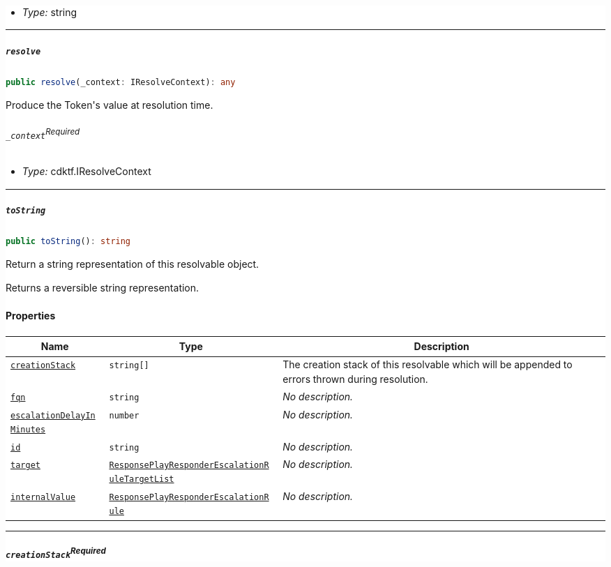 - *Type:* string

---

##### `resolve` <a name="resolve" id="@cdktf/provider-pagerduty.responsePlay.ResponsePlayResponderEscalationRuleOutputReference.resolve"></a>

```typescript
public resolve(_context: IResolveContext): any
```

Produce the Token's value at resolution time.

###### `_context`<sup>Required</sup> <a name="_context" id="@cdktf/provider-pagerduty.responsePlay.ResponsePlayResponderEscalationRuleOutputReference.resolve.parameter._context"></a>

- *Type:* cdktf.IResolveContext

---

##### `toString` <a name="toString" id="@cdktf/provider-pagerduty.responsePlay.ResponsePlayResponderEscalationRuleOutputReference.toString"></a>

```typescript
public toString(): string
```

Return a string representation of this resolvable object.

Returns a reversible string representation.


#### Properties <a name="Properties" id="Properties"></a>

| **Name** | **Type** | **Description** |
| --- | --- | --- |
| <code><a href="#@cdktf/provider-pagerduty.responsePlay.ResponsePlayResponderEscalationRuleOutputReference.property.creationStack">creationStack</a></code> | <code>string[]</code> | The creation stack of this resolvable which will be appended to errors thrown during resolution. |
| <code><a href="#@cdktf/provider-pagerduty.responsePlay.ResponsePlayResponderEscalationRuleOutputReference.property.fqn">fqn</a></code> | <code>string</code> | *No description.* |
| <code><a href="#@cdktf/provider-pagerduty.responsePlay.ResponsePlayResponderEscalationRuleOutputReference.property.escalationDelayInMinutes">escalationDelayInMinutes</a></code> | <code>number</code> | *No description.* |
| <code><a href="#@cdktf/provider-pagerduty.responsePlay.ResponsePlayResponderEscalationRuleOutputReference.property.id">id</a></code> | <code>string</code> | *No description.* |
| <code><a href="#@cdktf/provider-pagerduty.responsePlay.ResponsePlayResponderEscalationRuleOutputReference.property.target">target</a></code> | <code><a href="#@cdktf/provider-pagerduty.responsePlay.ResponsePlayResponderEscalationRuleTargetList">ResponsePlayResponderEscalationRuleTargetList</a></code> | *No description.* |
| <code><a href="#@cdktf/provider-pagerduty.responsePlay.ResponsePlayResponderEscalationRuleOutputReference.property.internalValue">internalValue</a></code> | <code><a href="#@cdktf/provider-pagerduty.responsePlay.ResponsePlayResponderEscalationRule">ResponsePlayResponderEscalationRule</a></code> | *No description.* |

---

##### `creationStack`<sup>Required</sup> <a name="creationStack" id="@cdktf/provider-pagerduty.responsePlay.ResponsePlayResponderEscalationRuleOutputReference.property.creationStack"></a>
